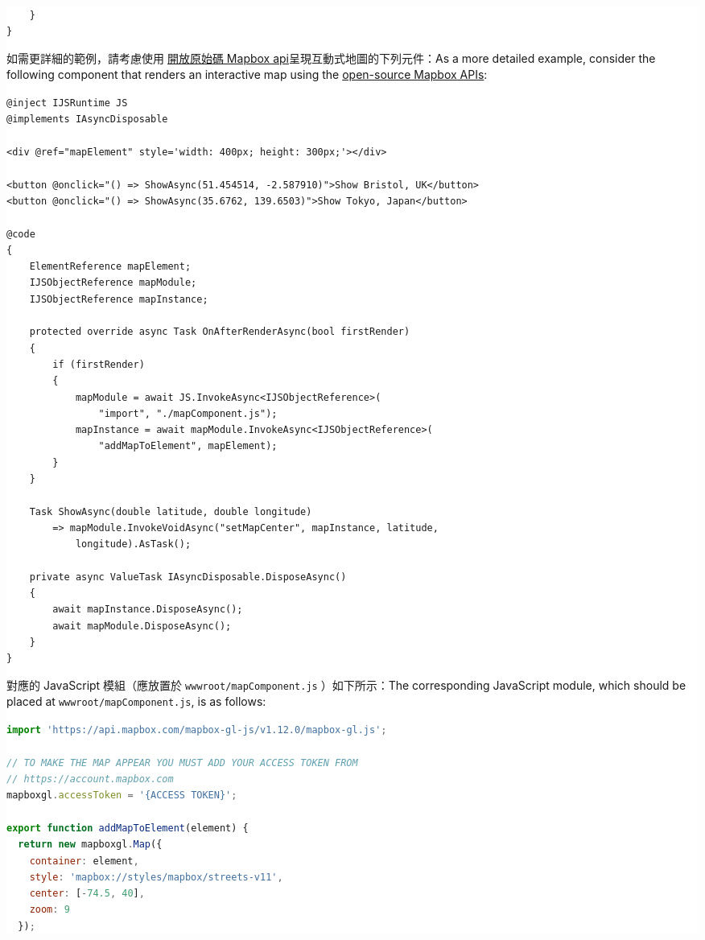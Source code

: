 ```razor
    }
}
```

<span data-ttu-id="485e2-258">如需更詳細的範例，請考慮使用 [開放原始碼 Mapbox api](https://www.mapbox.com/)呈現互動式地圖的下列元件：</span><span class="sxs-lookup"><span data-stu-id="485e2-258">As a more detailed example, consider the following component that renders an interactive map using the [open-source Mapbox APIs](https://www.mapbox.com/):</span></span>

```razor
@inject IJSRuntime JS
@implements IAsyncDisposable

<div @ref="mapElement" style='width: 400px; height: 300px;'></div>

<button @onclick="() => ShowAsync(51.454514, -2.587910)">Show Bristol, UK</button>
<button @onclick="() => ShowAsync(35.6762, 139.6503)">Show Tokyo, Japan</button>

@code
{
    ElementReference mapElement;
    IJSObjectReference mapModule;
    IJSObjectReference mapInstance;

    protected override async Task OnAfterRenderAsync(bool firstRender)
    {
        if (firstRender)
        {
            mapModule = await JS.InvokeAsync<IJSObjectReference>(
                "import", "./mapComponent.js");
            mapInstance = await mapModule.InvokeAsync<IJSObjectReference>(
                "addMapToElement", mapElement);
        }
    }

    Task ShowAsync(double latitude, double longitude)
        => mapModule.InvokeVoidAsync("setMapCenter", mapInstance, latitude, 
            longitude).AsTask();

    private async ValueTask IAsyncDisposable.DisposeAsync()
    {
        await mapInstance.DisposeAsync();
        await mapModule.DisposeAsync();
    }
}
```

<span data-ttu-id="485e2-259">對應的 JavaScript 模組（應放置於 `wwwroot/mapComponent.js` ）如下所示：</span><span class="sxs-lookup"><span data-stu-id="485e2-259">The corresponding JavaScript module, which should be placed at `wwwroot/mapComponent.js`, is as follows:</span></span>

```javascript
import 'https://api.mapbox.com/mapbox-gl-js/v1.12.0/mapbox-gl.js';

// TO MAKE THE MAP APPEAR YOU MUST ADD YOUR ACCESS TOKEN FROM 
// https://account.mapbox.com
mapboxgl.accessToken = '{ACCESS TOKEN}';

export function addMapToElement(element) {
  return new mapboxgl.Map({
    container: element,
    style: 'mapbox://styles/mapbox/streets-v11',
    center: [-74.5, 40],
    zoom: 9
  });
```